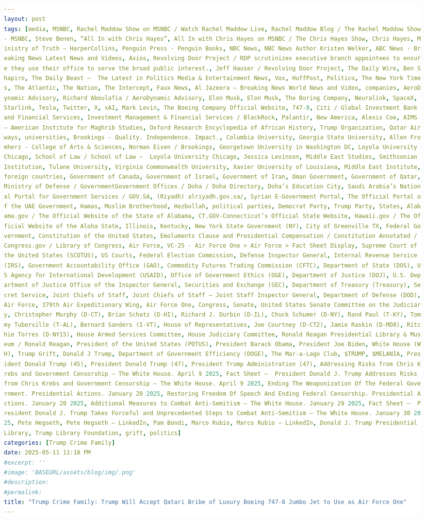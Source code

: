 ```yaml
---
layout: post
tags: [media, MSNBC, Rachel Maddow Show on MSNBC / Watch Rachel Maddow Live, Rachel Maddow Blog / The Rachel Maddow Show - MSNBC, Steve Benen, “All In with Chris Hayes”, All In with Chris Hayes on MSNBC / The Chris Hayes Show, Chris Hayes, Ministry of Truth – HarperCollins, Penguin Press - Penguin Books, NBC News, NBC News Author Kristen Welker, ABC News - Breaking News Latest News and Videos, Axios, Revolving Door Project / RDP scrutinizes executive branch appointees to ensure they use their office to serve the broad public interest., Jeff Hauser / Revolving Door Project, The Daily Wire, Ben Shapiro, The Daily Beast –  The Latest in Politics Media & Entertainment News, Vox, HuffPost, Politico, The New York Times, The Atlantic, The Nation, The Intercept, Faux News, Al Jazeera – Breaking News World News and Video, companies, AeroDynamic Advisory, Richard Aboulafia / AeroDynamic Advisory, Elon Musk, Elon Musk, The Boring Company, Neuralink, SpaceX, Starlink, Tesla, Twitter, X, xAI, Mark Levin, The Boeing Company Official Website, 747-8, Citi / Global Investment Bank and Financial Services, Investment Management & Financial Services / BlackRock, Palantir, New America, Alexis Coe, AIMS – American Institute for Maghrib Studies, Oxford Research Encyclopedia of African History, Trump Organization, Qatar Airways, universities, Brookings - Quality. Independence. Impact., Columbia University, Georgia State University, Allen Fromherz - College of Arts & Sciences, Norman Eisen / Brookings, Georgetown University in Washington DC, Loyola University Chicago, School of Law / School of Law –  Loyola University Chicago, Jessica Levinson, Middle East Studies, Smithsonian Institution, Tulane University, Virginia Commonwealth University, Xavier University of Louisiana, Middle East Institute, foreign countries, Government of Canada, Government of Israel, Government of Iran, Oman Government, Government of Qatar, Ministry of Defense / GovernmentGovernment Offices / Doha / Doha Directory, Doha’s Education City, Saudi Arabia’s National Portal for Government Services / GOV.SA, (Riyadh) alriyadh.gov.sa/, Syrian E-Government Portal, The Official Portal of the UAE Government, Hamas, Muslim Brotherhood, Hezbollah, political parties, Democrat Party, Trump Party, States, Alabama.gov / The Official Website of the State of Alabama, CT.GOV-Connecticut’s Official State Website, Hawaii.gov / The Official Website of the Aloha State, Illinois, Kentucky, New York State Government (NY), City of Greenville TX, Federal Government, Constitution of the United States, Emoluments Clause and Presidential Compensation / Constitution Annotated / Congress.gov / Library of Congress, Air Force, VC-25 - Air Force One > Air Force > Fact Sheet Display, Supreme Court of the United States (SCOTUS), US Courts, Federal Election Commission, Defense Inspector General, Internal Revenue Service (IRS), Government Accountability Office (GAO), Commodity Futures Trading Commission (CFTC), Department of State (DOS), US Agency for International Development (USAID), Office of Government Ethics (OGE), Department of Justice (DOJ), U.S. Department of Justice Office of the Inspector General, Securities and Exchange (SEC), Department of Treasury (Treasury), Secret Service, Joint Chiefs of Staff, Joint Chiefs of Staff – Joint Staff Inspector General, Department of Defense (DOD), Air Force, 379th Air Expeditionary Wing, Air Force One, Congress, Senate, United States Senate Committee on the Judiciary, Christopher Murphy (D-CT), Brian Schatz (D-HI), Richard J. Durbin (D-IL), Chuck Schumer (D-NY), Rand Paul (T-KY), Tommy Tuberville (T-AL), Bernard Sanders (I-VT), House of Representatives, Joe Courtney (D-CT2), Jamie Raskin (D-MD8), Ritchie Torres (D-NY15), House Armed Services Committee, House Judiciary Committee, Ronald Reagan Presidential Library & Museum / Ronald Reagan, President of the United States (POTUS), President Barack Obama, President Joe Biden, White House (WH), Trump Grift, Donald J Trump, Department of Government Efficiency (DOGE), The Mar-a-Lago Club, $TRUMP, $MELANIA, President Donald Trump (45), President Donald Trump (47), President Trump Administration (47), Addressing Risks from Chris Krebs and Government Censorship – The White House. April 9 2025, Fact Sheet –  President Donald J. Trump Addresses Risks from Chris Krebs and Government Censorship – The White House. April 9 2025, Ending The Weaponization Of The Federal Government. Presidential Actions. January 20 2025, Restoring Freedom Of Speech And Ending Federal Censorship. Presidential Actions. January 20 2025, Additional Measures to Combat Anti-Semitism – The White House. January 29 2025, Fact Sheet –  President Donald J. Trump Takes Forceful and Unprecedented Steps to Combat Anti-Semitism – The White House. January 30 2025, Pete Hegseth, Pete Hegseth – LinkedIn, Pam Bondi, Marco Rubio, Marco Rubio – LinkedIn, Donald J. Trump Presidential Library, Trump Library Foundation, grift, politics]
categories: [Trump Crime Family]
date: 2025-05-11 11:18 PM
#excerpt: ''
#image: 'BASEURL/assets/blog/img/.png'
#description:
#permalink:
title: "Trump Crime Family: Trump Will Accept Qatari Bribe of Luxury Boeing 747-8 Jumbo Jet to Use as Air Force One"
---
```
